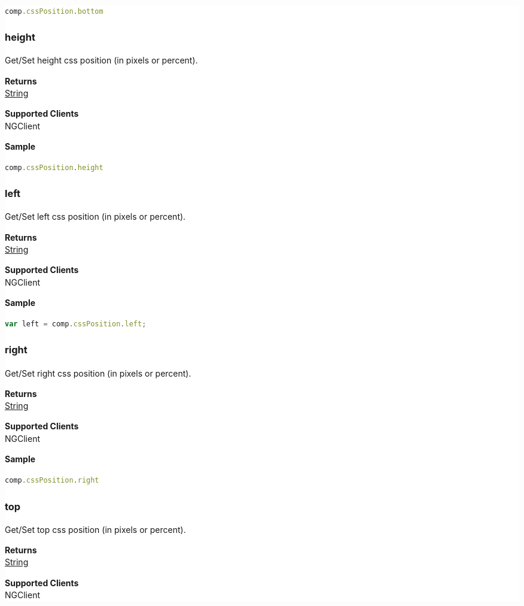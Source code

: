 ```javascript
comp.cssPosition.bottom
```
### height

Get/Set height css position (in pixels or percent).

**Returns**\
[String](../JSLib/String.md) 

**Supported Clients**\
NGClient

**Sample**

```javascript
comp.cssPosition.height
```
### left

Get/Set left css position (in pixels or percent).

**Returns**\
[String](../JSLib/String.md) 

**Supported Clients**\
NGClient

**Sample**

```javascript
var left = comp.cssPosition.left;
```
### right

Get/Set right css position (in pixels or percent).

**Returns**\
[String](../JSLib/String.md) 

**Supported Clients**\
NGClient

**Sample**

```javascript
comp.cssPosition.right
```
### top

Get/Set top css position (in pixels or percent).

**Returns**\
[String](../JSLib/String.md) 

**Supported Clients**\
NGClient
